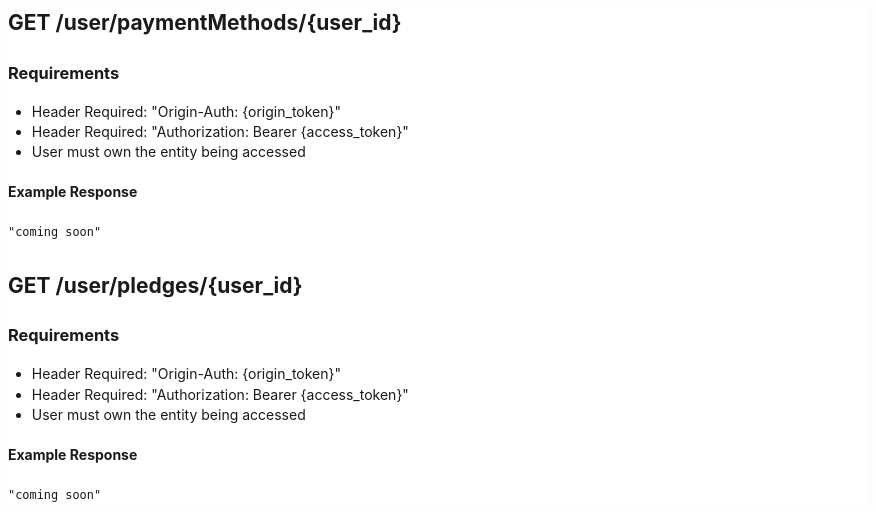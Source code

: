 ## <a name="7f333a4604623e21f987644be9ac6783"></a>GET /user/paymentMethods/{user_id}
### Requirements
* Header Required: "Origin-Auth: {origin_token}"
* Header Required: "Authorization: Bearer {access_token}"
* User must own the entity being accessed
#### Example Response
```
"coming soon"
```

## <a name="7e57cb273990dca830002bf6deb2711e"></a>GET /user/pledges/{user_id}
### Requirements
* Header Required: "Origin-Auth: {origin_token}"
* Header Required: "Authorization: Bearer {access_token}"
* User must own the entity being accessed
#### Example Response
```
"coming soon"
```

